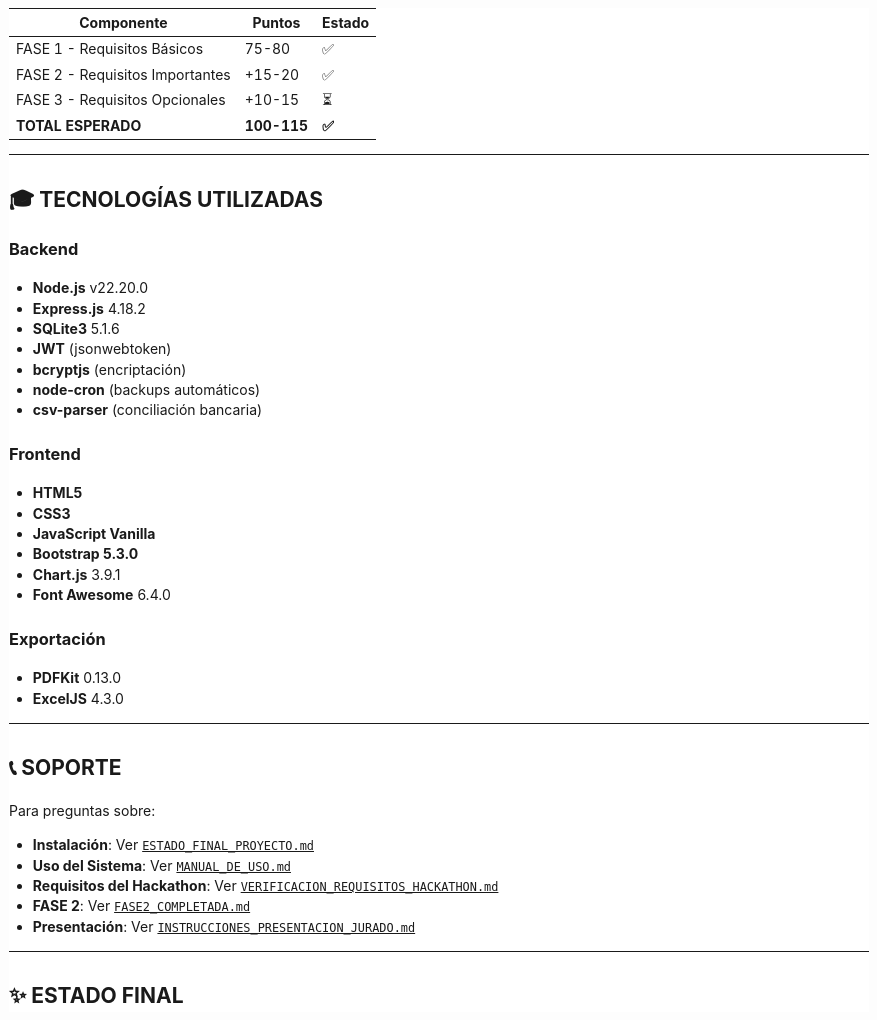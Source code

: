 | Componente | Puntos | Estado |
|-----------|--------|--------|
| FASE 1 - Requisitos Básicos | 75-80 | ✅ |
| FASE 2 - Requisitos Importantes | +15-20 | ✅ |
| FASE 3 - Requisitos Opcionales | +10-15 | ⏳ |
| **TOTAL ESPERADO** | **100-115** | **✅** |

---

## 🎓 TECNOLOGÍAS UTILIZADAS

### Backend
- **Node.js** v22.20.0
- **Express.js** 4.18.2
- **SQLite3** 5.1.6
- **JWT** (jsonwebtoken)
- **bcryptjs** (encriptación)
- **node-cron** (backups automáticos)
- **csv-parser** (conciliación bancaria)

### Frontend
- **HTML5**
- **CSS3**
- **JavaScript Vanilla**
- **Bootstrap 5.3.0**
- **Chart.js** 3.9.1
- **Font Awesome** 6.4.0

### Exportación
- **PDFKit** 0.13.0
- **ExcelJS** 4.3.0

---

## 📞 SOPORTE

Para preguntas sobre:
- **Instalación**: Ver [`ESTADO_FINAL_PROYECTO.md`](ESTADO_FINAL_PROYECTO.md)
- **Uso del Sistema**: Ver [`MANUAL_DE_USO.md`](MANUAL_DE_USO.md)
- **Requisitos del Hackathon**: Ver [`VERIFICACION_REQUISITOS_HACKATHON.md`](VERIFICACION_REQUISITOS_HACKATHON.md)
- **FASE 2**: Ver [`FASE2_COMPLETADA.md`](FASE2_COMPLETADA.md)
- **Presentación**: Ver [`INSTRUCCIONES_PRESENTACION_JURADO.md`](INSTRUCCIONES_PRESENTACION_JURADO.md)

---

## ✨ ESTADO FINAL
